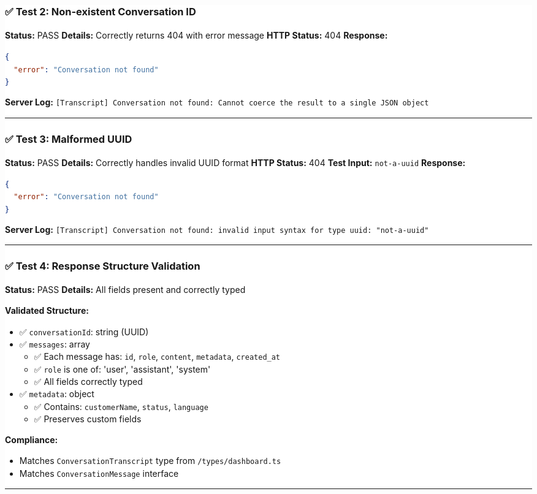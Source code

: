 
### ✅ Test 2: Non-existent Conversation ID
**Status:** PASS
**Details:** Correctly returns 404 with error message
**HTTP Status:** 404
**Response:**
```json
{
  "error": "Conversation not found"
}
```

**Server Log:** `[Transcript] Conversation not found: Cannot coerce the result to a single JSON object`

---

### ✅ Test 3: Malformed UUID
**Status:** PASS
**Details:** Correctly handles invalid UUID format
**HTTP Status:** 404
**Test Input:** `not-a-uuid`
**Response:**
```json
{
  "error": "Conversation not found"
}
```

**Server Log:** `[Transcript] Conversation not found: invalid input syntax for type uuid: "not-a-uuid"`

---

### ✅ Test 4: Response Structure Validation
**Status:** PASS
**Details:** All fields present and correctly typed

**Validated Structure:**
- ✅ `conversationId`: string (UUID)
- ✅ `messages`: array
  - ✅ Each message has: `id`, `role`, `content`, `metadata`, `created_at`
  - ✅ `role` is one of: 'user', 'assistant', 'system'
  - ✅ All fields correctly typed
- ✅ `metadata`: object
  - ✅ Contains: `customerName`, `status`, `language`
  - ✅ Preserves custom fields

**Compliance:**
- Matches `ConversationTranscript` type from `/types/dashboard.ts`
- Matches `ConversationMessage` interface

---
